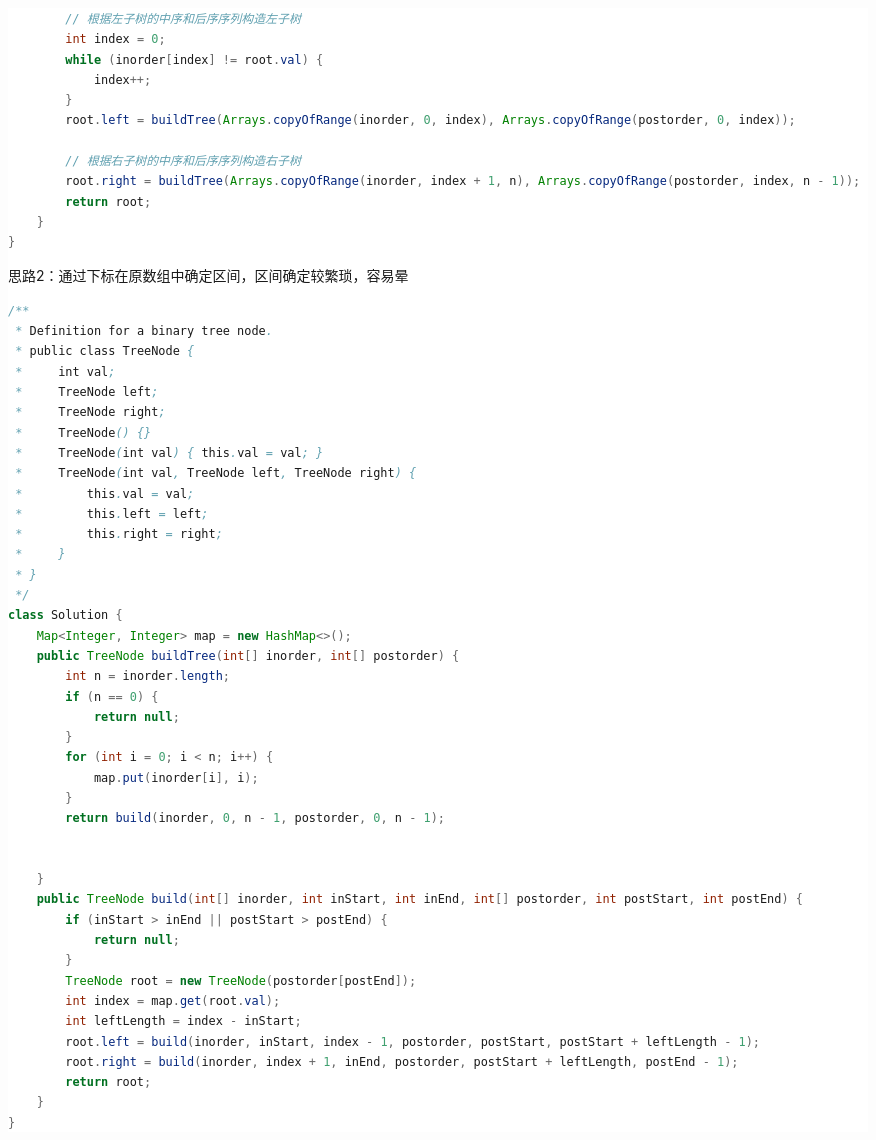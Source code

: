 ```java
        // 根据左子树的中序和后序序列构造左子树
        int index = 0;
        while (inorder[index] != root.val) {
            index++;
        }
        root.left = buildTree(Arrays.copyOfRange(inorder, 0, index), Arrays.copyOfRange(postorder, 0, index));

        // 根据右子树的中序和后序序列构造右子树
        root.right = buildTree(Arrays.copyOfRange(inorder, index + 1, n), Arrays.copyOfRange(postorder, index, n - 1));
        return root;
    }
}
```



思路2：通过下标在原数组中确定区间，区间确定较繁琐，容易晕

```java
/**
 * Definition for a binary tree node.
 * public class TreeNode {
 *     int val;
 *     TreeNode left;
 *     TreeNode right;
 *     TreeNode() {}
 *     TreeNode(int val) { this.val = val; }
 *     TreeNode(int val, TreeNode left, TreeNode right) {
 *         this.val = val;
 *         this.left = left;
 *         this.right = right;
 *     }
 * }
 */
class Solution {
    Map<Integer, Integer> map = new HashMap<>();
    public TreeNode buildTree(int[] inorder, int[] postorder) {
        int n = inorder.length;
        if (n == 0) {
            return null;
        }
        for (int i = 0; i < n; i++) {
            map.put(inorder[i], i);
        }
        return build(inorder, 0, n - 1, postorder, 0, n - 1);


    }
    public TreeNode build(int[] inorder, int inStart, int inEnd, int[] postorder, int postStart, int postEnd) {
        if (inStart > inEnd || postStart > postEnd) {
            return null;
        }
        TreeNode root = new TreeNode(postorder[postEnd]);
        int index = map.get(root.val);
        int leftLength = index - inStart;
        root.left = build(inorder, inStart, index - 1, postorder, postStart, postStart + leftLength - 1);
        root.right = build(inorder, index + 1, inEnd, postorder, postStart + leftLength, postEnd - 1);
        return root;
    }
}
```